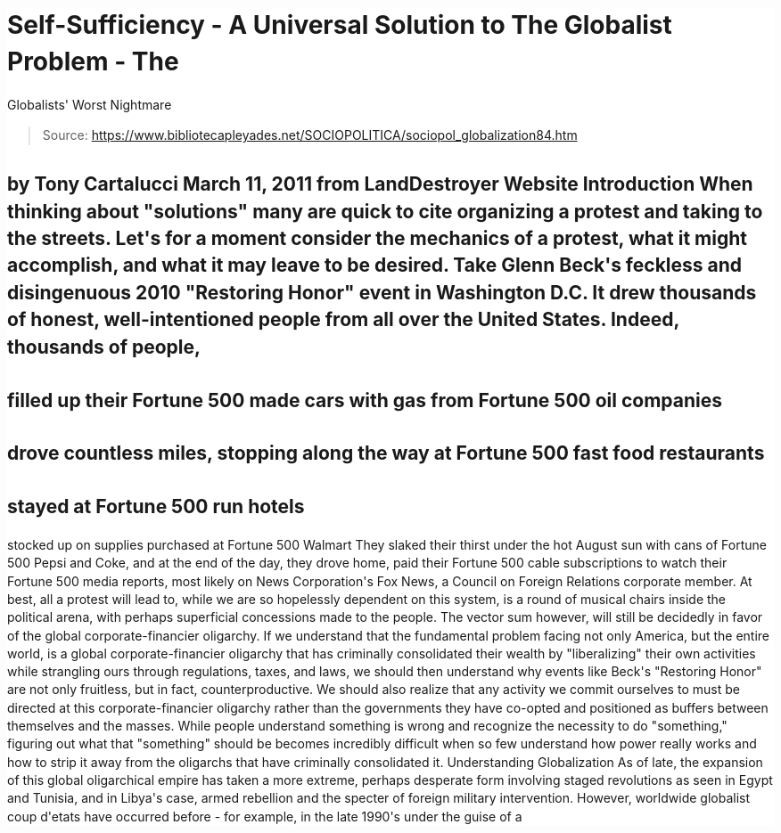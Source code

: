 # Self-Sufficiency - A Universal Solution to The Globalist Problem - The 
Globalists' Worst Nightmare

> Source: https://www.bibliotecapleyades.net/SOCIOPOLITICA/sociopol_globalization84.htm

by Tony Cartalucci
March 11, 2011
from
LandDestroyer Website
Introduction
When thinking about "solutions" many are quick to cite organizing a protest
and taking to the streets. Let's for a moment consider the mechanics of a
protest, what it might accomplish, and what it may leave to be desired.
Take Glenn Beck's feckless and disingenuous 2010 "Restoring
Honor" event in Washington D.C. It drew thousands of honest, well-intentioned people from
all over the United States.
Indeed, thousands of people,
-
filled up their
Fortune 500 made cars with gas from Fortune 500 oil companies
-
drove
countless miles, stopping along the way at Fortune 500 fast food
restaurants
-
stayed at Fortune 500 run hotels
-
stocked up on supplies
purchased at Fortune 500 Walmart
They slaked their thirst under the hot
August sun with cans of Fortune 500 Pepsi and Coke, and at the end of the
day, they drove home, paid their Fortune 500 cable subscriptions to watch
their Fortune 500 media reports, most likely on News Corporation's Fox News,
a Council on Foreign Relations corporate member.
At best, all a protest will lead to, while we are so hopelessly dependent on
this system, is a round of musical chairs inside the political arena, with
perhaps superficial concessions made to the people.
The vector sum however,
will still be decidedly in favor of the global corporate-financier
oligarchy.
If we understand that the fundamental problem facing not only America, but
the entire world, is a global corporate-financier oligarchy that has
criminally consolidated their wealth by "liberalizing" their own activities
while strangling ours through regulations, taxes, and laws, we should then
understand why events like Beck's "Restoring Honor" are not only fruitless,
but in fact, counterproductive.
We should also realize that any activity we
commit ourselves to must be directed at this corporate-financier oligarchy
rather than the governments they have co-opted and positioned as buffers
between themselves and the masses.
While people understand something is wrong and recognize the necessity to do
"something," figuring out what that "something" should be becomes incredibly
difficult when so few understand how power really works and how to strip it
away from the oligarchs that have criminally consolidated it.
Understanding
Globalization
As of late, the expansion of this global oligarchical empire has taken a
more extreme, perhaps desperate form involving staged revolutions as seen in
Egypt and Tunisia, and in Libya's case, armed rebellion and the specter of
foreign military intervention.
However, worldwide globalist coup d'etats
have occurred before - for example, in the late 1990's under the guise of a